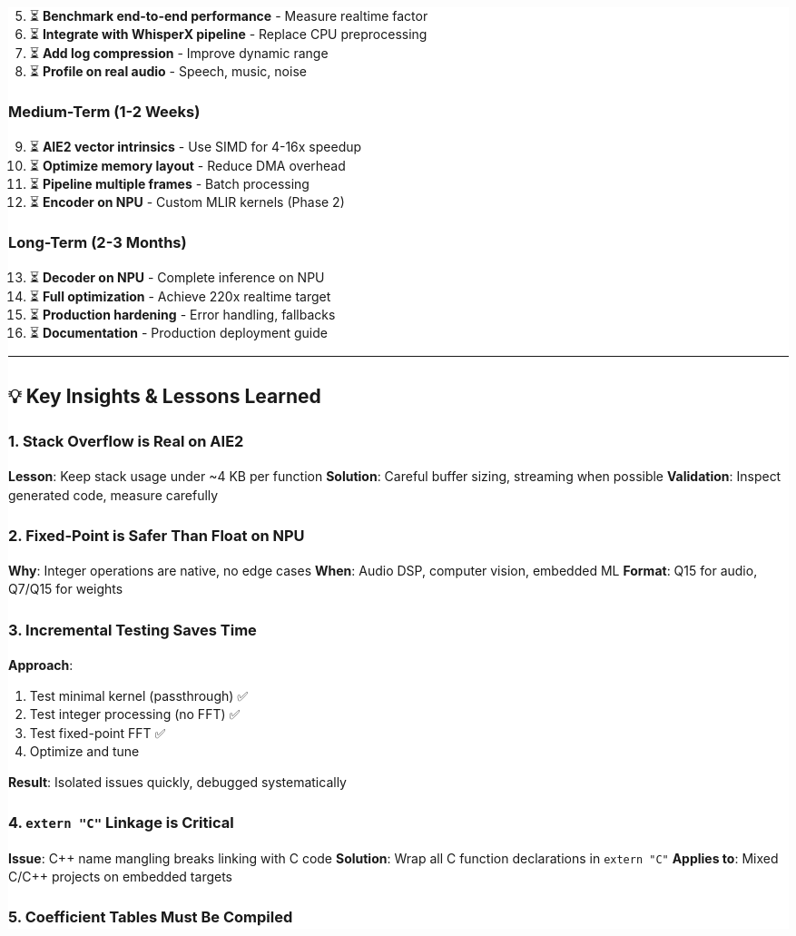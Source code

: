 5. ⏳ **Benchmark end-to-end performance** - Measure realtime factor
6. ⏳ **Integrate with WhisperX pipeline** - Replace CPU preprocessing
7. ⏳ **Add log compression** - Improve dynamic range
8. ⏳ **Profile on real audio** - Speech, music, noise

### Medium-Term (1-2 Weeks)

9. ⏳ **AIE2 vector intrinsics** - Use SIMD for 4-16x speedup
10. ⏳ **Optimize memory layout** - Reduce DMA overhead
11. ⏳ **Pipeline multiple frames** - Batch processing
12. ⏳ **Encoder on NPU** - Custom MLIR kernels (Phase 2)

### Long-Term (2-3 Months)

13. ⏳ **Decoder on NPU** - Complete inference on NPU
14. ⏳ **Full optimization** - Achieve 220x realtime target
15. ⏳ **Production hardening** - Error handling, fallbacks
16. ⏳ **Documentation** - Production deployment guide

---

## 💡 Key Insights & Lessons Learned

### 1. **Stack Overflow is Real on AIE2**

**Lesson**: Keep stack usage under ~4 KB per function
**Solution**: Careful buffer sizing, streaming when possible
**Validation**: Inspect generated code, measure carefully

### 2. **Fixed-Point is Safer Than Float on NPU**

**Why**: Integer operations are native, no edge cases
**When**: Audio DSP, computer vision, embedded ML
**Format**: Q15 for audio, Q7/Q15 for weights

### 3. **Incremental Testing Saves Time**

**Approach**:
1. Test minimal kernel (passthrough) ✅
2. Test integer processing (no FFT) ✅
3. Test fixed-point FFT ✅
4. Optimize and tune

**Result**: Isolated issues quickly, debugged systematically

### 4. **`extern "C"` Linkage is Critical**

**Issue**: C++ name mangling breaks linking with C code
**Solution**: Wrap all C function declarations in `extern "C"`
**Applies to**: Mixed C/C++ projects on embedded targets

### 5. **Coefficient Tables Must Be Compiled**
